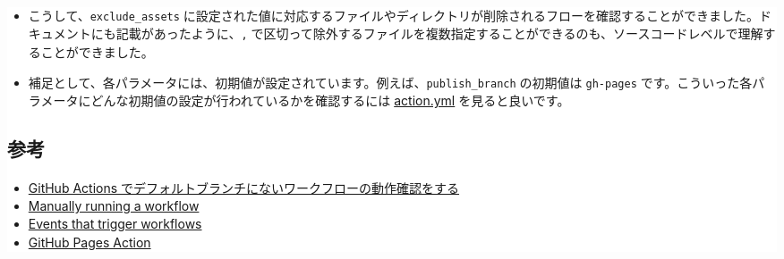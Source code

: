 - こうして、`exclude_assets` に設定された値に対応するファイルやディレクトリが削除されるフローを確認することができました。ドキュメントにも記載があったように、`,` で区切って除外するファイルを複数指定することができるのも、ソースコードレベルで理解することができました。

- 補足として、各パラメータには、初期値が設定されています。例えば、`publish_branch` の初期値は `gh-pages` です。こういった各パラメータにどんな初期値の設定が行われているかを確認するには [action.yml](https://github.com/peaceiris/actions-gh-pages/blob/main/action.yml) を見ると良いです。

## 参考

- [GitHub Actions でデフォルトブランチにないワークフローの動作確認をする](https://qiita.com/trackiss/items/02eefc2ab8ccfd41768c)
- [Manually running a workflow](https://docs.github.com/en/actions/managing-workflow-runs/manually-running-a-workflow)
- [Events that trigger workflows](https://docs.github.com/en/actions/using-workflows/events-that-trigger-workflows)
- [GitHub Pages Action](https://github.com/peaceiris/actions-gh-pages)

